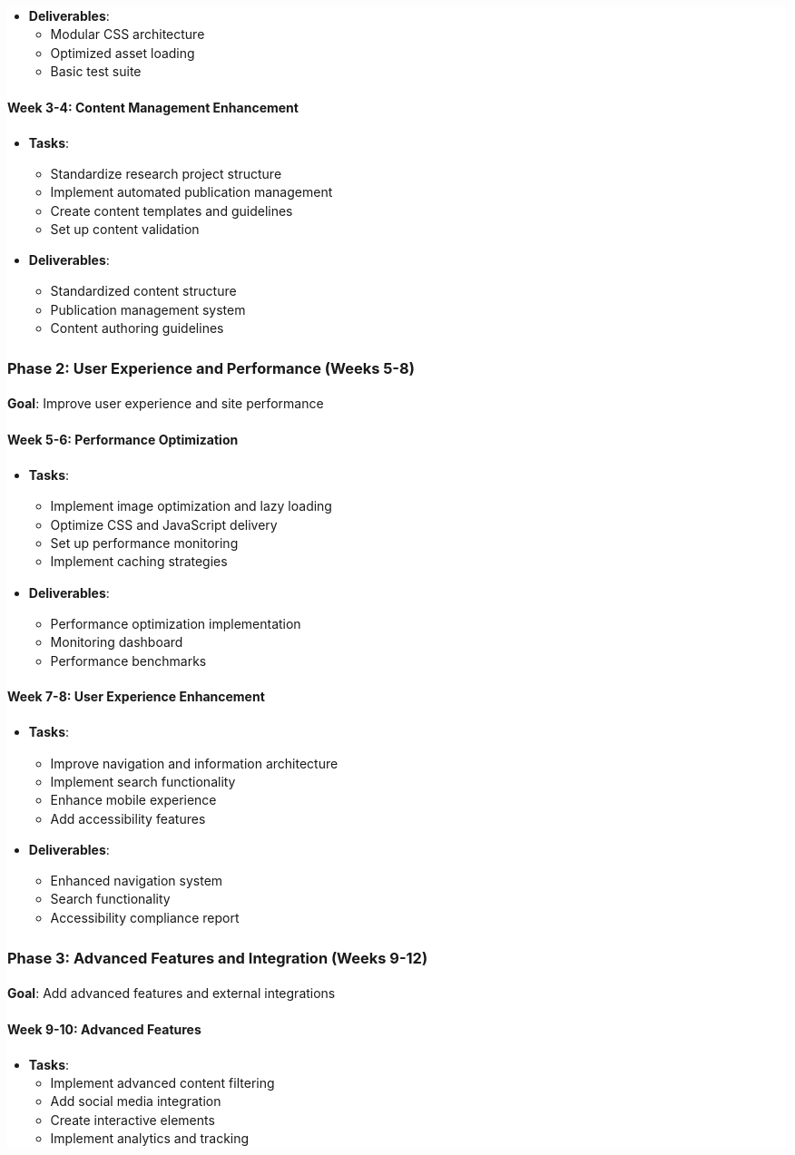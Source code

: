 - **Deliverables**:
  - Modular CSS architecture
  - Optimized asset loading
  - Basic test suite

#### Week 3-4: Content Management Enhancement
- **Tasks**:
  - Standardize research project structure
  - Implement automated publication management
  - Create content templates and guidelines
  - Set up content validation

- **Deliverables**:
  - Standardized content structure
  - Publication management system
  - Content authoring guidelines

### Phase 2: User Experience and Performance (Weeks 5-8)
**Goal**: Improve user experience and site performance

#### Week 5-6: Performance Optimization
- **Tasks**:
  - Implement image optimization and lazy loading
  - Optimize CSS and JavaScript delivery
  - Set up performance monitoring
  - Implement caching strategies

- **Deliverables**:
  - Performance optimization implementation
  - Monitoring dashboard
  - Performance benchmarks

#### Week 7-8: User Experience Enhancement
- **Tasks**:
  - Improve navigation and information architecture
  - Implement search functionality
  - Enhance mobile experience
  - Add accessibility features

- **Deliverables**:
  - Enhanced navigation system
  - Search functionality
  - Accessibility compliance report

### Phase 3: Advanced Features and Integration (Weeks 9-12)
**Goal**: Add advanced features and external integrations

#### Week 9-10: Advanced Features
- **Tasks**:
  - Implement advanced content filtering
  - Add social media integration
  - Create interactive elements
  - Implement analytics and tracking
